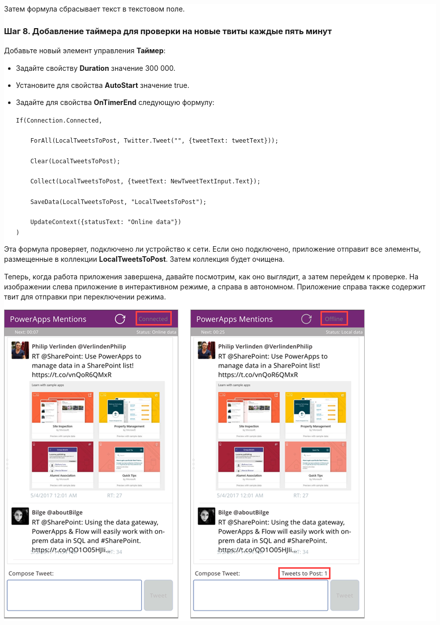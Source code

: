 Затем формула сбрасывает текст в текстовом поле.

### <a name="step-8-add-a-timer-to-check-for-tweets-every-five-minutes"></a>Шаг 8. Добавление таймера для проверки на новые твиты каждые пять минут
Добавьте новый элемент управления **Таймер**:

* Задайте свойству **Duration** значение 300 000.

* Установите для свойства **AutoStart** значение true.

* Задайте для свойства **OnTimerEnd** следующую формулу:

    ```
    If(Connection.Connected,

        ForAll(LocalTweetsToPost, Twitter.Tweet("", {tweetText: tweetText}));

        Clear(LocalTweetsToPost);

        Collect(LocalTweetsToPost, {tweetText: NewTweetTextInput.Text});

        SaveData(LocalTweetsToPost, "LocalTweetsToPost");

        UpdateContext({statusText: "Online data"})
    )
    ```

Эта формула проверяет, подключено ли устройство к сети. Если оно подключено, приложение отправит все элементы, размещенные в коллекции **LocalTweetsToPost**. Затем коллекция будет очищена.

Теперь, когда работа приложения завершена, давайте посмотрим, как оно выглядит, а затем перейдем к проверке. На изображении слева приложение в интерактивном режиме, а справа в автономном. Приложение справа также содержит твит для отправки при переключении режима.

![Готовое приложение с интерактивным и автономным режимами](./media/offline-apps/finished-app.png)
